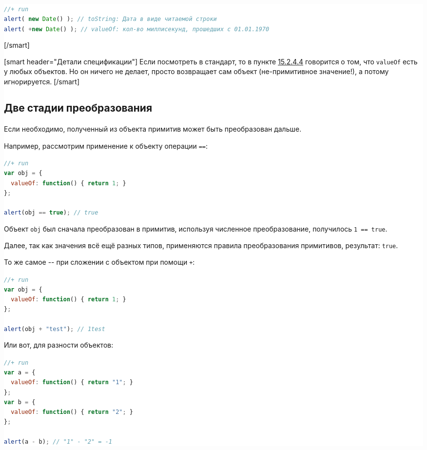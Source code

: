 ```js
//+ run
alert( new Date() ); // toString: Дата в виде читаемой строки
alert( +new Date() ); // valueOf: кол-во миллисекунд, прошедших с 01.01.1970
```

[/smart]

[smart header="Детали спецификации"]
Если посмотреть в стандарт, то в пункте [15.2.4.4](http://es5.github.com/x15.2.html#x15.2.4.4) говорится о том, что `valueOf` есть у любых объектов. Но он ничего не делает, просто возвращает сам объект (не-примитивное значение!), а потому игнорируется.
[/smart]

## Две стадии преобразования

Если необходимо, полученный из объекта примитив может быть преобразован дальше.

Например, рассмотрим применение к объекту операции `==`:

```js
//+ run
var obj = { 
  valueOf: function() { return 1; }
};

alert(obj == true); // true
```

Объект `obj` был сначала преобразован в примитив, используя численное преобразование, получилось `1 == true`. 

Далее, так как значения всё ещё разных типов, применяются правила преобразования примитивов, результат: `true`.

То же самое -- при сложении с объектом при помощи `+`:

```js
//+ run
var obj = { 
  valueOf: function() { return 1; }
};

alert(obj + "test"); // 1test
```

Или вот, для разности объектов:

```js
//+ run
var a = { 
  valueOf: function() { return "1"; }
};
var b = { 
  valueOf: function() { return "2"; }
};

alert(a - b); // "1" - "2" = -1
```
